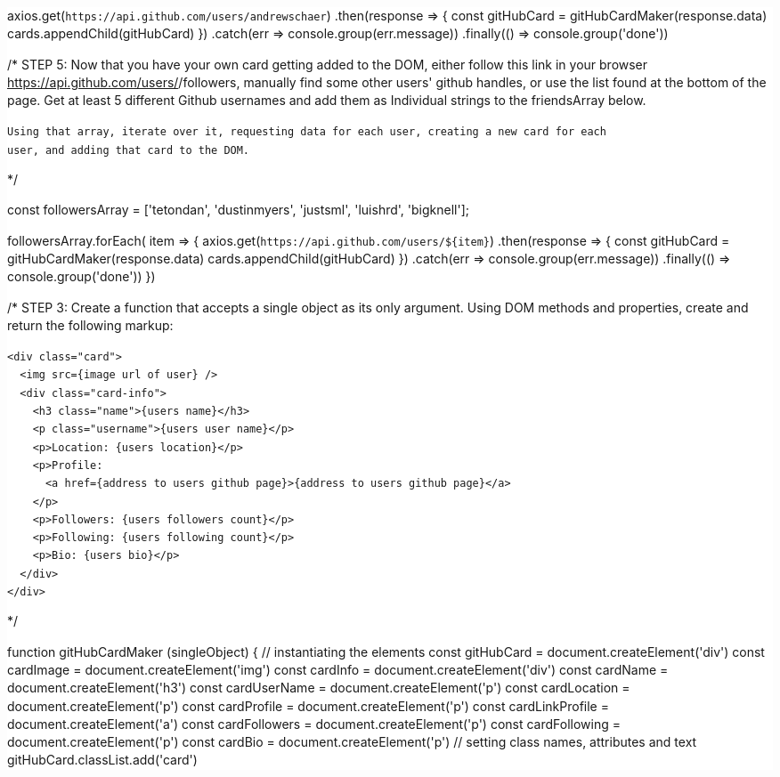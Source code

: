 axios.get(`https://api.github.com/users/andrewschaer`)
  .then(response => {
    const gitHubCard = gitHubCardMaker(response.data)
    cards.appendChild(gitHubCard)
  })
  .catch(err => console.group(err.message))
  .finally(() => console.group('done'))

/*
  STEP 5: Now that you have your own card getting added to the DOM, either
    follow this link in your browser https://api.github.com/users/<Your github name>/followers,
    manually find some other users' github handles, or use the list found at the
    bottom of the page. Get at least 5 different Github usernames and add them as
    Individual strings to the friendsArray below.

    Using that array, iterate over it, requesting data for each user, creating a new card for each
    user, and adding that card to the DOM.
*/

const followersArray = ['tetondan', 'dustinmyers', 'justsml', 'luishrd', 'bigknell'];

followersArray.forEach( item => {
  axios.get(`https://api.github.com/users/${item}`)
  .then(response => {
    const gitHubCard = gitHubCardMaker(response.data)
    cards.appendChild(gitHubCard)
  })
  .catch(err => console.group(err.message))
  .finally(() => console.group('done'))
})

/*
  STEP 3: Create a function that accepts a single object as its only argument.
    Using DOM methods and properties, create and return the following markup:

    <div class="card">
      <img src={image url of user} />
      <div class="card-info">
        <h3 class="name">{users name}</h3>
        <p class="username">{users user name}</p>
        <p>Location: {users location}</p>
        <p>Profile:
          <a href={address to users github page}>{address to users github page}</a>
        </p>
        <p>Followers: {users followers count}</p>
        <p>Following: {users following count}</p>
        <p>Bio: {users bio}</p>
      </div>
    </div>
*/

function gitHubCardMaker (singleObject) {
  // instantiating the elements
  const gitHubCard = document.createElement('div')
  const cardImage = document.createElement('img')
  const cardInfo = document.createElement('div')
  const cardName = document.createElement('h3')
  const cardUserName = document.createElement('p')
  const cardLocation = document.createElement('p')
  const cardProfile = document.createElement('p')
  const cardLinkProfile = document.createElement('a')
  const cardFollowers = document.createElement('p')
  const cardFollowing = document.createElement('p')
  const cardBio = document.createElement('p')
  // setting class names, attributes and text
  gitHubCard.classList.add('card')